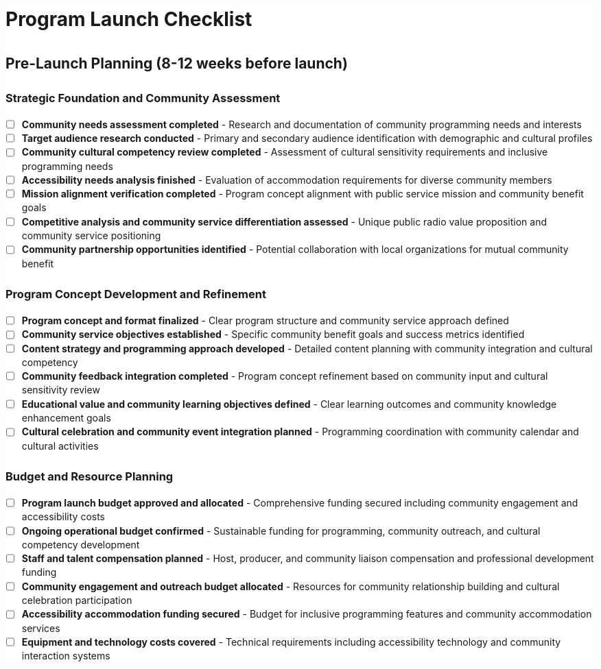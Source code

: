 # Program Launch Checklist

## Pre-Launch Planning (8-12 weeks before launch)

### Strategic Foundation and Community Assessment
- [ ] **Community needs assessment completed** - Research and documentation of community programming needs and interests
- [ ] **Target audience research conducted** - Primary and secondary audience identification with demographic and cultural profiles
- [ ] **Community cultural competency review completed** - Assessment of cultural sensitivity requirements and inclusive programming needs
- [ ] **Accessibility needs analysis finished** - Evaluation of accommodation requirements for diverse community members
- [ ] **Mission alignment verification completed** - Program concept alignment with public service mission and community benefit goals
- [ ] **Competitive analysis and community service differentiation assessed** - Unique public radio value proposition and community service positioning
- [ ] **Community partnership opportunities identified** - Potential collaboration with local organizations for mutual community benefit

### Program Concept Development and Refinement
- [ ] **Program concept and format finalized** - Clear program structure and community service approach defined
- [ ] **Community service objectives established** - Specific community benefit goals and success metrics identified
- [ ] **Content strategy and programming approach developed** - Detailed content planning with community integration and cultural competency
- [ ] **Community feedback integration completed** - Program concept refinement based on community input and cultural sensitivity review
- [ ] **Educational value and community learning objectives defined** - Clear learning outcomes and community knowledge enhancement goals
- [ ] **Cultural celebration and community event integration planned** - Programming coordination with community calendar and cultural activities

### Budget and Resource Planning
- [ ] **Program launch budget approved and allocated** - Comprehensive funding secured including community engagement and accessibility costs
- [ ] **Ongoing operational budget confirmed** - Sustainable funding for programming, community outreach, and cultural competency development
- [ ] **Staff and talent compensation planned** - Host, producer, and community liaison compensation and professional development funding
- [ ] **Community engagement and outreach budget allocated** - Resources for community relationship building and cultural celebration participation
- [ ] **Accessibility accommodation funding secured** - Budget for inclusive programming features and community accommodation services
- [ ] **Equipment and technology costs covered** - Technical requirements including accessibility technology and community interaction systems
